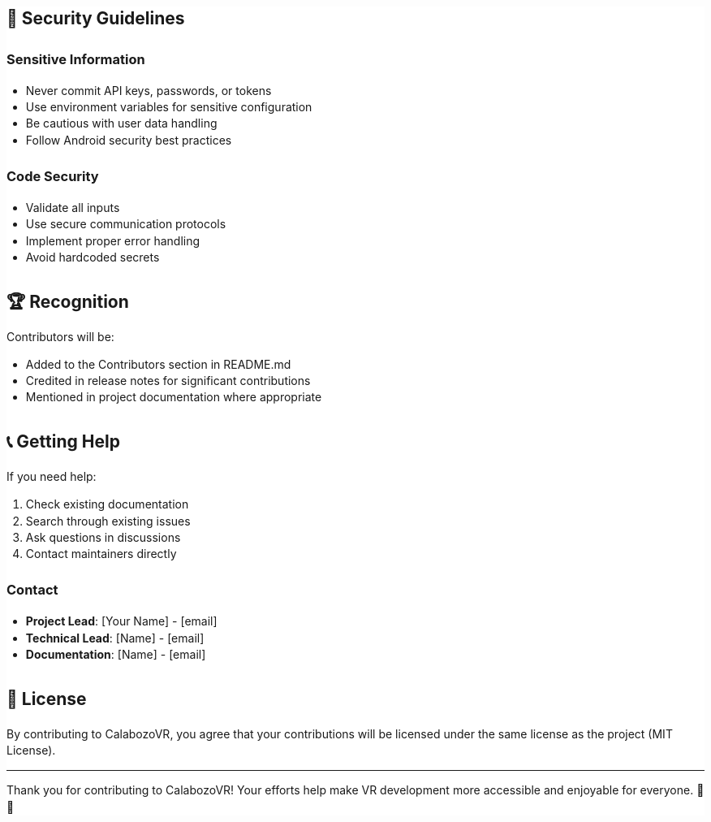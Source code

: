 ## 🚨 Security Guidelines

### Sensitive Information
- Never commit API keys, passwords, or tokens
- Use environment variables for sensitive configuration
- Be cautious with user data handling
- Follow Android security best practices

### Code Security
- Validate all inputs
- Use secure communication protocols
- Implement proper error handling
- Avoid hardcoded secrets

## 🏆 Recognition

Contributors will be:
- Added to the Contributors section in README.md
- Credited in release notes for significant contributions
- Mentioned in project documentation where appropriate

## 📞 Getting Help

If you need help:
1. Check existing documentation
2. Search through existing issues
3. Ask questions in discussions
4. Contact maintainers directly

### Contact
- **Project Lead**: [Your Name] - [email]
- **Technical Lead**: [Name] - [email]
- **Documentation**: [Name] - [email]

## 📄 License

By contributing to CalabozoVR, you agree that your contributions will be licensed under the same license as the project (MIT License).

---

Thank you for contributing to CalabozoVR! Your efforts help make VR development more accessible and enjoyable for everyone. 🥽✨